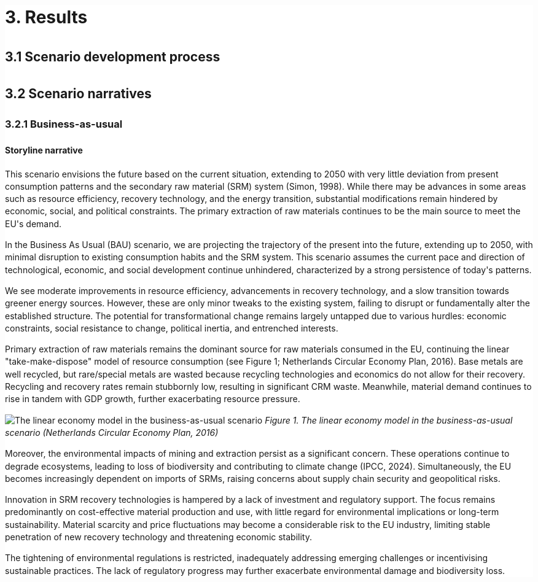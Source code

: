 # 3. Results

## 3.1 Scenario development process

## 3.2 Scenario narratives

### 3.2.1 Business-as-usual

#### Storyline narrative

This scenario envisions the future based on the current situation, extending to 2050 with very little deviation from present consumption patterns and the secondary raw material (SRM) system (Simon, 1998). While there may be advances in some areas such as resource efficiency, recovery technology, and the energy transition, substantial modifications remain hindered by economic, social, and political constraints. The primary extraction of raw materials continues to be the main source to meet the EU's demand.

In the Business As Usual (BAU) scenario, we are projecting the trajectory of the present into the future, extending up to 2050, with minimal disruption to existing consumption habits and the SRM system. This scenario assumes the current pace and direction of technological, economic, and social development continue unhindered, characterized by a strong persistence of today's patterns.

We see moderate improvements in resource efficiency, advancements in recovery technology, and a slow transition towards greener energy sources. However, these are only minor tweaks to the existing system, failing to disrupt or fundamentally alter the established structure. The potential for transformational change remains largely untapped due to various hurdles: economic constraints, social resistance to change, political inertia, and entrenched interests.

Primary extraction of raw materials remains the dominant source for raw materials consumed in the EU, continuing the linear "take-make-dispose" model of resource consumption (see Figure 1; Netherlands Circular Economy Plan, 2016). Base metals are well recycled, but rare/special metals are wasted because recycling technologies and economics do not allow for their recovery. Recycling and recovery rates remain stubbornly low, resulting in significant CRM waste. Meanwhile, material demand continues to rise in tandem with GDP growth, further exacerbating resource pressure.

![The linear economy model in the business-as-usual scenario](120storylines/nl2016ce-linear.png)
*Figure 1. The linear economy model in the business-as-usual scenario (Netherlands Circular Economy Plan, 2016)*

Moreover, the environmental impacts of mining and extraction persist as a significant concern. These operations continue to degrade ecosystems, leading to loss of biodiversity and contributing to climate change (IPCC, 2024). Simultaneously, the EU becomes increasingly dependent on imports of SRMs, raising concerns about supply chain security and geopolitical risks.

Innovation in SRM recovery technologies is hampered by a lack of investment and regulatory support. The focus remains predominantly on cost-effective material production and use, with little regard for environmental implications or long-term sustainability. Material scarcity and price fluctuations may become a considerable risk to the EU industry, limiting stable penetration of new recovery technology and threatening economic stability.

The tightening of environmental regulations is restricted, inadequately addressing emerging challenges or incentivising sustainable practices. The lack of regulatory progress may further exacerbate environmental damage and biodiversity loss.
